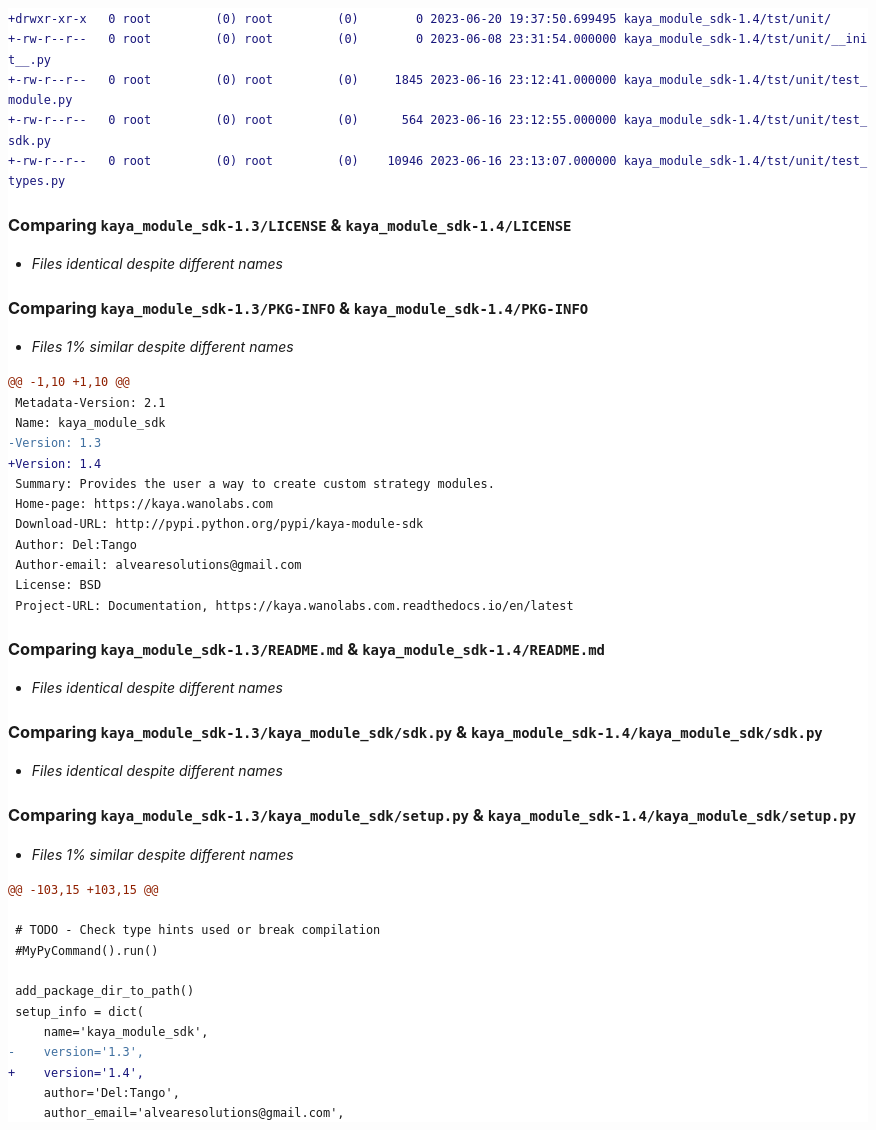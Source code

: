 ```diff
+drwxr-xr-x   0 root         (0) root         (0)        0 2023-06-20 19:37:50.699495 kaya_module_sdk-1.4/tst/unit/
+-rw-r--r--   0 root         (0) root         (0)        0 2023-06-08 23:31:54.000000 kaya_module_sdk-1.4/tst/unit/__init__.py
+-rw-r--r--   0 root         (0) root         (0)     1845 2023-06-16 23:12:41.000000 kaya_module_sdk-1.4/tst/unit/test_module.py
+-rw-r--r--   0 root         (0) root         (0)      564 2023-06-16 23:12:55.000000 kaya_module_sdk-1.4/tst/unit/test_sdk.py
+-rw-r--r--   0 root         (0) root         (0)    10946 2023-06-16 23:13:07.000000 kaya_module_sdk-1.4/tst/unit/test_types.py
```

### Comparing `kaya_module_sdk-1.3/LICENSE` & `kaya_module_sdk-1.4/LICENSE`

 * *Files identical despite different names*

### Comparing `kaya_module_sdk-1.3/PKG-INFO` & `kaya_module_sdk-1.4/PKG-INFO`

 * *Files 1% similar despite different names*

```diff
@@ -1,10 +1,10 @@
 Metadata-Version: 2.1
 Name: kaya_module_sdk
-Version: 1.3
+Version: 1.4
 Summary: Provides the user a way to create custom strategy modules.
 Home-page: https://kaya.wanolabs.com
 Download-URL: http://pypi.python.org/pypi/kaya-module-sdk
 Author: Del:Tango
 Author-email: alvearesolutions@gmail.com
 License: BSD
 Project-URL: Documentation, https://kaya.wanolabs.com.readthedocs.io/en/latest
```

### Comparing `kaya_module_sdk-1.3/README.md` & `kaya_module_sdk-1.4/README.md`

 * *Files identical despite different names*

### Comparing `kaya_module_sdk-1.3/kaya_module_sdk/sdk.py` & `kaya_module_sdk-1.4/kaya_module_sdk/sdk.py`

 * *Files identical despite different names*

### Comparing `kaya_module_sdk-1.3/kaya_module_sdk/setup.py` & `kaya_module_sdk-1.4/kaya_module_sdk/setup.py`

 * *Files 1% similar despite different names*

```diff
@@ -103,15 +103,15 @@
 
 # TODO - Check type hints used or break compilation
 #MyPyCommand().run()
 
 add_package_dir_to_path()
 setup_info = dict(
     name='kaya_module_sdk',
-    version='1.3',
+    version='1.4',
     author='Del:Tango',
     author_email='alvearesolutions@gmail.com',
```
